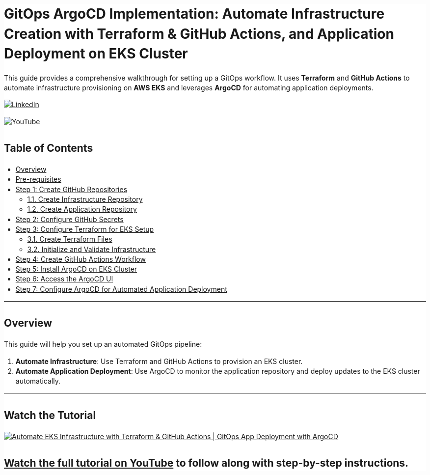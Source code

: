 # GitOps ArgoCD Implementation: Automate Infrastructure Creation with Terraform & GitHub Actions, and Application Deployment on EKS Cluster

This guide provides a comprehensive walkthrough for setting up a GitOps workflow. It uses **Terraform** and **GitHub Actions** to automate infrastructure provisioning on **AWS EKS** and leverages **ArgoCD** for automating application deployments.

[![LinkedIn](https://img.shields.io/badge/Connect%20with%20me%20on-LinkedIn-blue.svg)](https://www.linkedin.com/in/mir-owahed-ali-8786a8153/)

[![YouTube](https://img.shields.io/badge/Subscribe%20to-YouTube-FF0000?style=for-the-badge&logo=youtube&logoColor=white)](https://www.youtube.com/channel/UCE0wN4DnpNaAQ7duTMpHJ5Q)

## **Table of Contents**

- [Overview](#overview)
- [Pre-requisites](#pre-requisites)
- [Step 1: Create GitHub Repositories](#step-1-create-github-repositories)
  - [1.1. Create Infrastructure Repository](#11-create-infrastructure-repository)
  - [1.2. Create Application Repository](#12-create-application-repository)
- [Step 2: Configure GitHub Secrets](#step-2-configure-github-secrets)
- [Step 3: Configure Terraform for EKS Setup](#step-3-configure-terraform-for-eks-setup)
  - [3.1. Create Terraform Files](#31-create-terraform-files)
  - [3.2. Initialize and Validate Infrastructure](#32-initialize-and-validate-infrastructure)
- [Step 4: Create GitHub Actions Workflow](#step-4-create-github-actions-workflow)
- [Step 5: Install ArgoCD on EKS Cluster](#step-5-install-argocd-on-eks-cluster)
- [Step 6: Access the ArgoCD UI](#step-6-access-the-argocd-ui)
- [Step 7: Configure ArgoCD for Automated Application Deployment](#step-7-configure-argocd-for-automated-application-deployment)

---

## **Overview**

This guide will help you set up an automated GitOps pipeline:

1. **Automate Infrastructure**: Use Terraform and GitHub Actions to provision an EKS cluster.
2. **Automate Application Deployment**: Use ArgoCD to monitor the application repository and deploy updates to the EKS cluster automatically.

---

## Watch the Tutorial

[![Automate EKS Infrastructure with Terraform & GitHub Actions | GitOps App Deployment with ArgoCD](https://img.youtube.com/vi/dy1CkxQv0SM/0.jpg)](https://youtu.be/dy1CkxQv0SM)

## [Watch the full tutorial on YouTube](https://youtu.be/dy1CkxQv0SM) to follow along with step-by-step instructions.

